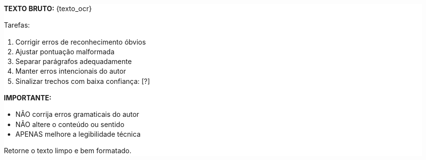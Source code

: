 **TEXTO BRUTO:** {texto_ocr}

Tarefas:
1. Corrigir erros de reconhecimento óbvios
2. Ajustar pontuação malformada  
3. Separar parágrafos adequadamente
4. Manter erros intencionais do autor
5. Sinalizar trechos com baixa confiança: [?]

**IMPORTANTE:** 
- NÃO corrija erros gramaticais do autor
- NÃO altere o conteúdo ou sentido
- APENAS melhore a legibilidade técnica

Retorne o texto limpo e bem formatado.
```
